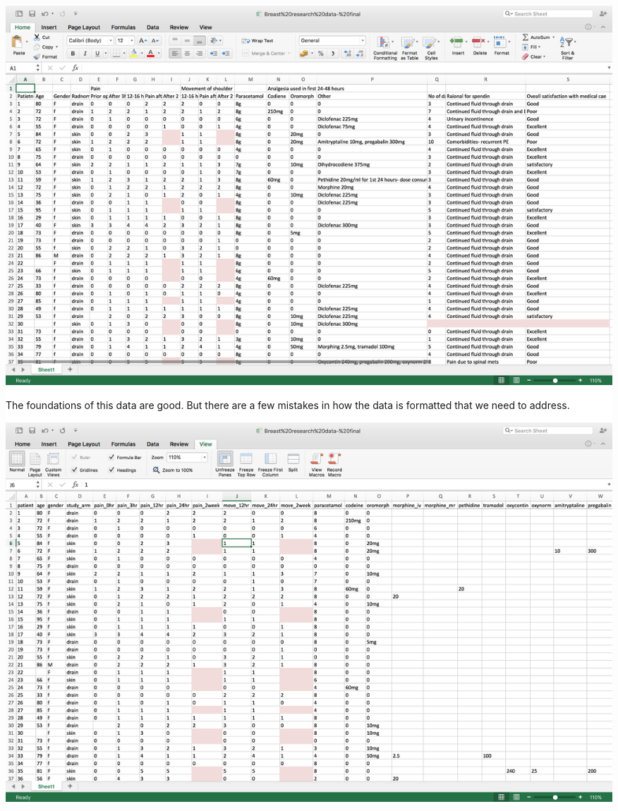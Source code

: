 ![](img/excel1.png)

The foundations of this data are good. But there are a few mistakes in how the data is formatted that we need to address.

![](img/excel4.png)
